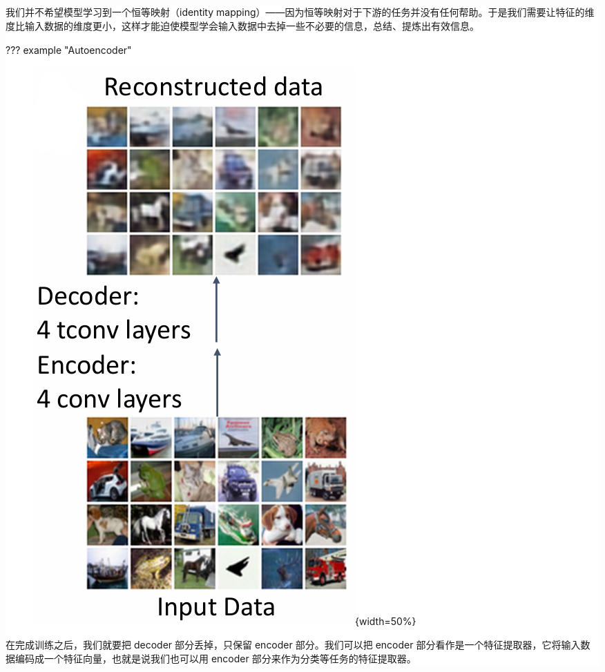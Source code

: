 我们并不希望模型学习到一个恒等映射（identity mapping）——因为恒等映射对于下游的任务并没有任何帮助。于是我们需要让特征的维度比输入数据的维度更小，这样才能迫使模型学会输入数据中去掉一些不必要的信息，总结、提炼出有效信息。

??? example "Autoencoder"
    <figure markdown="span">
        ![](./assets/生成式模型19.png){width=50%}
    </figure>

在完成训练之后，我们就要把 decoder 部分丢掉，只保留 encoder 部分。我们可以把 encoder 部分看作是一个特征提取器，它将输入数据编码成一个特征向量，也就是说我们也可以用 encoder 部分来作为分类等任务的特征提取器。

<figure markdown="span">